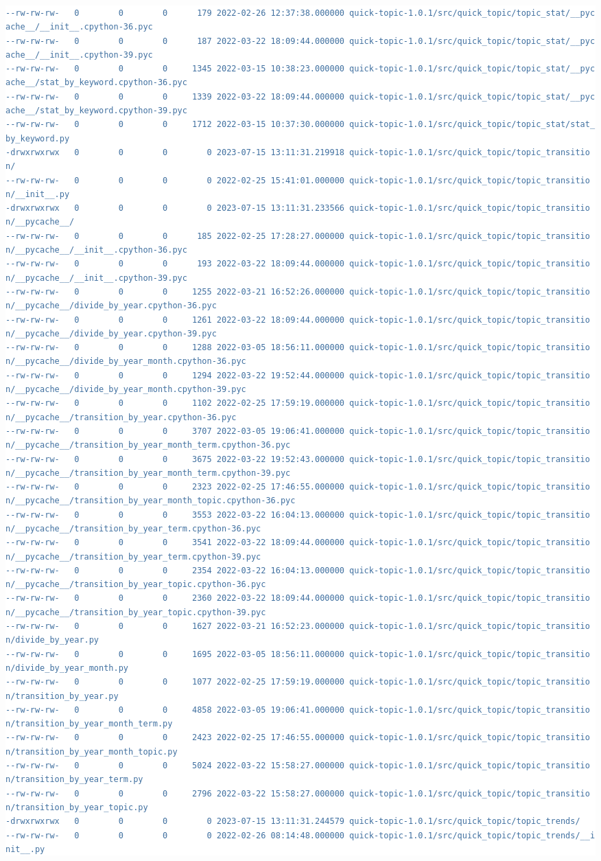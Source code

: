 ```diff
--rw-rw-rw-   0        0        0      179 2022-02-26 12:37:38.000000 quick-topic-1.0.1/src/quick_topic/topic_stat/__pycache__/__init__.cpython-36.pyc
--rw-rw-rw-   0        0        0      187 2022-03-22 18:09:44.000000 quick-topic-1.0.1/src/quick_topic/topic_stat/__pycache__/__init__.cpython-39.pyc
--rw-rw-rw-   0        0        0     1345 2022-03-15 10:38:23.000000 quick-topic-1.0.1/src/quick_topic/topic_stat/__pycache__/stat_by_keyword.cpython-36.pyc
--rw-rw-rw-   0        0        0     1339 2022-03-22 18:09:44.000000 quick-topic-1.0.1/src/quick_topic/topic_stat/__pycache__/stat_by_keyword.cpython-39.pyc
--rw-rw-rw-   0        0        0     1712 2022-03-15 10:37:30.000000 quick-topic-1.0.1/src/quick_topic/topic_stat/stat_by_keyword.py
-drwxrwxrwx   0        0        0        0 2023-07-15 13:11:31.219918 quick-topic-1.0.1/src/quick_topic/topic_transition/
--rw-rw-rw-   0        0        0        0 2022-02-25 15:41:01.000000 quick-topic-1.0.1/src/quick_topic/topic_transition/__init__.py
-drwxrwxrwx   0        0        0        0 2023-07-15 13:11:31.233566 quick-topic-1.0.1/src/quick_topic/topic_transition/__pycache__/
--rw-rw-rw-   0        0        0      185 2022-02-25 17:28:27.000000 quick-topic-1.0.1/src/quick_topic/topic_transition/__pycache__/__init__.cpython-36.pyc
--rw-rw-rw-   0        0        0      193 2022-03-22 18:09:44.000000 quick-topic-1.0.1/src/quick_topic/topic_transition/__pycache__/__init__.cpython-39.pyc
--rw-rw-rw-   0        0        0     1255 2022-03-21 16:52:26.000000 quick-topic-1.0.1/src/quick_topic/topic_transition/__pycache__/divide_by_year.cpython-36.pyc
--rw-rw-rw-   0        0        0     1261 2022-03-22 18:09:44.000000 quick-topic-1.0.1/src/quick_topic/topic_transition/__pycache__/divide_by_year.cpython-39.pyc
--rw-rw-rw-   0        0        0     1288 2022-03-05 18:56:11.000000 quick-topic-1.0.1/src/quick_topic/topic_transition/__pycache__/divide_by_year_month.cpython-36.pyc
--rw-rw-rw-   0        0        0     1294 2022-03-22 19:52:44.000000 quick-topic-1.0.1/src/quick_topic/topic_transition/__pycache__/divide_by_year_month.cpython-39.pyc
--rw-rw-rw-   0        0        0     1102 2022-02-25 17:59:19.000000 quick-topic-1.0.1/src/quick_topic/topic_transition/__pycache__/transition_by_year.cpython-36.pyc
--rw-rw-rw-   0        0        0     3707 2022-03-05 19:06:41.000000 quick-topic-1.0.1/src/quick_topic/topic_transition/__pycache__/transition_by_year_month_term.cpython-36.pyc
--rw-rw-rw-   0        0        0     3675 2022-03-22 19:52:43.000000 quick-topic-1.0.1/src/quick_topic/topic_transition/__pycache__/transition_by_year_month_term.cpython-39.pyc
--rw-rw-rw-   0        0        0     2323 2022-02-25 17:46:55.000000 quick-topic-1.0.1/src/quick_topic/topic_transition/__pycache__/transition_by_year_month_topic.cpython-36.pyc
--rw-rw-rw-   0        0        0     3553 2022-03-22 16:04:13.000000 quick-topic-1.0.1/src/quick_topic/topic_transition/__pycache__/transition_by_year_term.cpython-36.pyc
--rw-rw-rw-   0        0        0     3541 2022-03-22 18:09:44.000000 quick-topic-1.0.1/src/quick_topic/topic_transition/__pycache__/transition_by_year_term.cpython-39.pyc
--rw-rw-rw-   0        0        0     2354 2022-03-22 16:04:13.000000 quick-topic-1.0.1/src/quick_topic/topic_transition/__pycache__/transition_by_year_topic.cpython-36.pyc
--rw-rw-rw-   0        0        0     2360 2022-03-22 18:09:44.000000 quick-topic-1.0.1/src/quick_topic/topic_transition/__pycache__/transition_by_year_topic.cpython-39.pyc
--rw-rw-rw-   0        0        0     1627 2022-03-21 16:52:23.000000 quick-topic-1.0.1/src/quick_topic/topic_transition/divide_by_year.py
--rw-rw-rw-   0        0        0     1695 2022-03-05 18:56:11.000000 quick-topic-1.0.1/src/quick_topic/topic_transition/divide_by_year_month.py
--rw-rw-rw-   0        0        0     1077 2022-02-25 17:59:19.000000 quick-topic-1.0.1/src/quick_topic/topic_transition/transition_by_year.py
--rw-rw-rw-   0        0        0     4858 2022-03-05 19:06:41.000000 quick-topic-1.0.1/src/quick_topic/topic_transition/transition_by_year_month_term.py
--rw-rw-rw-   0        0        0     2423 2022-02-25 17:46:55.000000 quick-topic-1.0.1/src/quick_topic/topic_transition/transition_by_year_month_topic.py
--rw-rw-rw-   0        0        0     5024 2022-03-22 15:58:27.000000 quick-topic-1.0.1/src/quick_topic/topic_transition/transition_by_year_term.py
--rw-rw-rw-   0        0        0     2796 2022-03-22 15:58:27.000000 quick-topic-1.0.1/src/quick_topic/topic_transition/transition_by_year_topic.py
-drwxrwxrwx   0        0        0        0 2023-07-15 13:11:31.244579 quick-topic-1.0.1/src/quick_topic/topic_trends/
--rw-rw-rw-   0        0        0        0 2022-02-26 08:14:48.000000 quick-topic-1.0.1/src/quick_topic/topic_trends/__init__.py
```